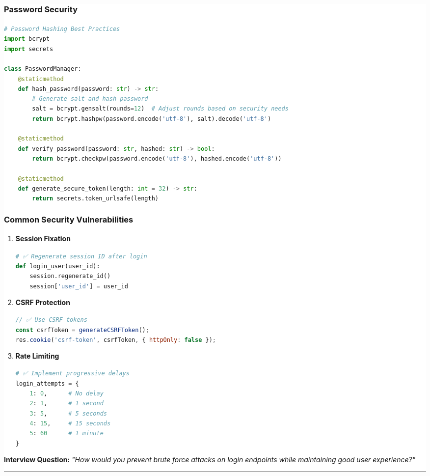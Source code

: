 ### Password Security

```python
# Password Hashing Best Practices
import bcrypt
import secrets

class PasswordManager:
    @staticmethod
    def hash_password(password: str) -> str:
        # Generate salt and hash password
        salt = bcrypt.gensalt(rounds=12)  # Adjust rounds based on security needs
        return bcrypt.hashpw(password.encode('utf-8'), salt).decode('utf-8')
    
    @staticmethod
    def verify_password(password: str, hashed: str) -> bool:
        return bcrypt.checkpw(password.encode('utf-8'), hashed.encode('utf-8'))
    
    @staticmethod
    def generate_secure_token(length: int = 32) -> str:
        return secrets.token_urlsafe(length)
```

### Common Security Vulnerabilities

1. **Session Fixation**
   ```python
   # ✅ Regenerate session ID after login
   def login_user(user_id):
       session.regenerate_id()
       session['user_id'] = user_id
   ```

2. **CSRF Protection**
   ```javascript
   // ✅ Use CSRF tokens
   const csrfToken = generateCSRFToken();
   res.cookie('csrf-token', csrfToken, { httpOnly: false });
   ```

3. **Rate Limiting**
   ```python
   # ✅ Implement progressive delays
   login_attempts = {
       1: 0,      # No delay
       2: 1,      # 1 second
       3: 5,      # 5 seconds
       4: 15,     # 15 seconds
       5: 60      # 1 minute
   }
   ```

**Interview Question:** *"How would you prevent brute force attacks on login endpoints while maintaining good user experience?"*

---